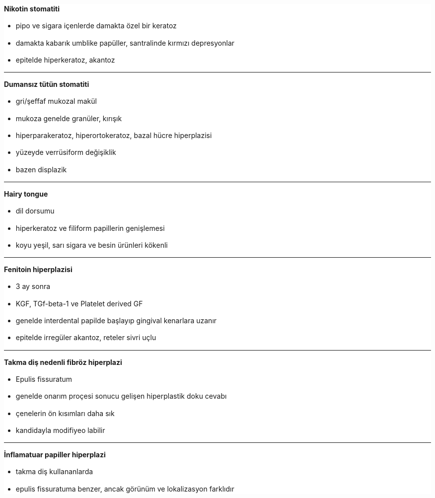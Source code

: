 **Nikotin stomatiti**

- pipo ve sigara içenlerde damakta özel bir keratoz

- damakta kabarık umblike papüller, santralinde kırmızı depresyonlar

- epitelde hiperkeratoz, akantoz

---

**Dumansız tütün stomatiti**

- gri/şeffaf mukozal makül

- mukoza genelde granüler, kırışık

- hiperparakeratoz, hiperortokeratoz, bazal hücre hiperplazisi

- yüzeyde verrüsiform değişiklik

- bazen displazik

---

**Hairy tongue**

- dil dorsumu

- hiperkeratoz ve filiform papillerin genişlemesi

- koyu yeşil, sarı sigara ve besin ürünleri kökenli

---

**Fenitoin hiperplazisi**

- 3 ay sonra

- KGF, TGf-beta-1 ve Platelet derived GF

- genelde interdental papilde başlayıp gingival kenarlara uzanır

- epitelde irregüler akantoz, reteler sivri uçlu

---

**Takma diş nedenli fibröz hiperplazi**

- Epulis fissuratum

- genelde onarım proçesi sonucu gelişen hiperplastik doku cevabı

- çenelerin ön kısımları daha sık

- kandidayla modifiyeo labilir

---

**İnflamatuar papiller hiperplazi**

- takma diş kullananlarda

- epulis fissuratuma benzer, ancak görünüm ve lokalizasyon farklıdır
